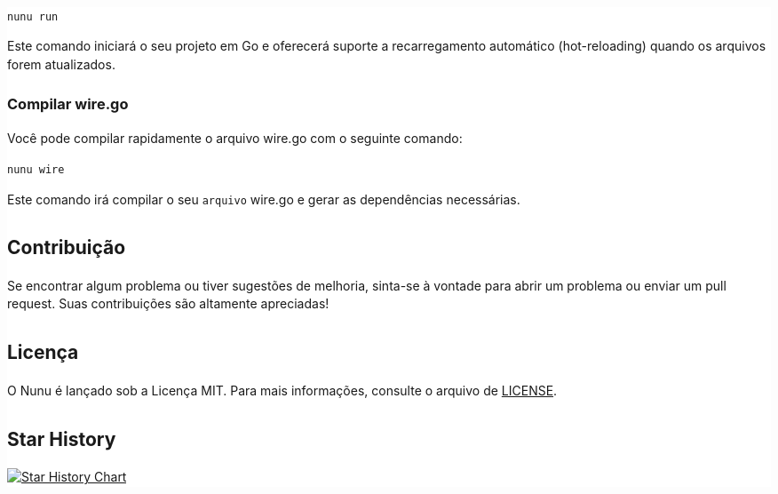 ```bash
nunu run
```

Este comando iniciará o seu projeto em Go e oferecerá suporte a recarregamento automático (hot-reloading) quando os
arquivos forem atualizados.

### Compilar wire.go

Você pode compilar rapidamente o arquivo wire.go com o seguinte comando:

```bash
nunu wire
```

Este comando irá compilar o seu `arquivo` wire.go e gerar as dependências necessárias.

## Contribuição

Se encontrar algum problema ou tiver sugestões de melhoria, sinta-se à vontade para abrir um problema ou enviar um pull
request. Suas contribuições são altamente apreciadas!

## Licença

O Nunu é lançado sob a Licença MIT. Para mais informações, consulte o arquivo de [LICENSE](LICENSE).

## Star History

[![Star History Chart](https://api.star-history.com/svg?repos=go-nunu/nunu&type=Date)](https://star-history.com/#go-nunu/nunu&Date)